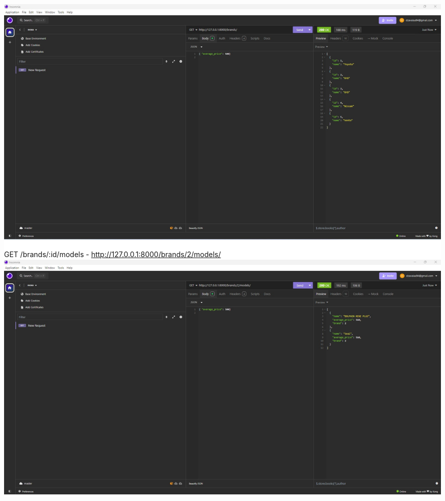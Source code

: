 ![Brands](./docs/getbrands.jpg)

GET /brands/:id/models - http://127.0.0.1:8000/brands/2/models/
![Getbrandsid](./docs/getbrandsidmodels.jpg)